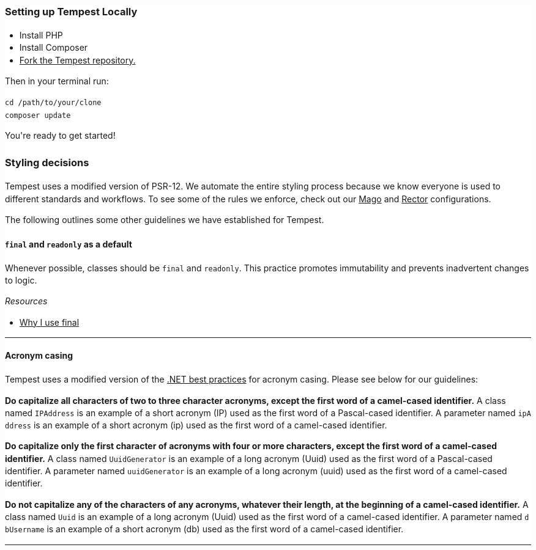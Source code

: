 ### Setting up Tempest Locally
* Install PHP
* Install Composer
* [Fork the Tempest repository.](https://docs.github.com/en/pull-requests/collaborating-with-pull-requests/working-with-forks/fork-a-repo)

Then in your terminal run:
```shell
cd /path/to/your/clone
composer update
```

You're ready to get started!

### Styling decisions
Tempest uses a modified version of PSR-12. We automate the entire styling process because we know everyone is used to different standards and workflows. To see some of the rules we enforce, check out our [Mago](https://github.com/tempestphp/tempest-framework/blob/main/mago.toml) and [Rector](https://github.com/tempestphp/tempest-framework/blob/main/rector.php) configurations.

The following outlines some other guidelines we have established for Tempest.

#### `final` and `readonly` as a default
Whenever possible, classes should be `final` and `readonly`. This practice promotes immutability and prevents inadvertent changes to logic.

_Resources_
* [Why I use final](https://www.youtube.com/watch?v=HiD6CwWq5Ds&ab_channel=PHPAnnotated)

---

#### Acronym casing
Tempest uses a modified version of the [.NET best practices](https://learn.microsoft.com/en-us/previous-versions/dotnet/netframework-4.0/ms229043(v=vs.100)?redirectedfrom=MSDN) for acronym casing. Please see below for our guidelines:

__Do capitalize all characters of two to three character acronyms, except the first word of a camel-cased identifier.__
A class named `IPAddress` is an example of a short acronym (IP) used as the first word of a Pascal-cased identifier. A parameter named `ipAddress` is an example of a short acronym (ip) used as the first word of a camel-cased identifier.

__Do capitalize only the first character of acronyms with four or more characters, except the first word of a camel-cased identifier.__
A class named `UuidGenerator` is an example of a long acronym (Uuid) used as the first word of a Pascal-cased identifier. A parameter named `uuidGenerator` is an example of a long acronym (uuid) used as the first word of a camel-cased identifier.

__Do not capitalize any of the characters of any acronyms, whatever their length, at the beginning of a camel-cased identifier.__
A class named `Uuid` is an example of a long acronym (Uuid) used as the first word of a camel-cased identifier. A parameter named `dbUsername` is an example of a short acronym (db) used as the first word of a camel-cased identifier.

---